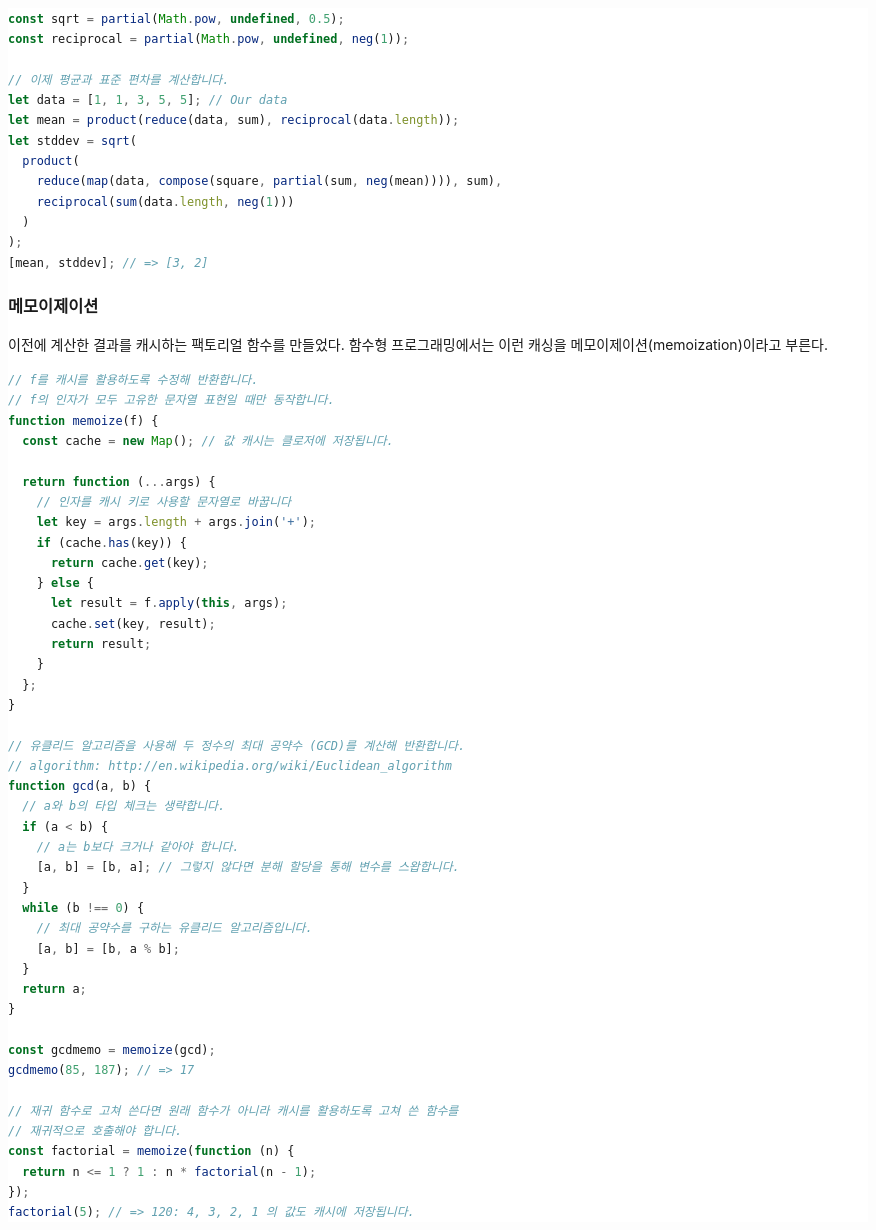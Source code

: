 ```jsx
const sqrt = partial(Math.pow, undefined, 0.5);
const reciprocal = partial(Math.pow, undefined, neg(1));

// 이제 평균과 표준 편차를 계산합니다.
let data = [1, 1, 3, 5, 5]; // Our data
let mean = product(reduce(data, sum), reciprocal(data.length));
let stddev = sqrt(
  product(
    reduce(map(data, compose(square, partial(sum, neg(mean)))), sum),
    reciprocal(sum(data.length, neg(1)))
  )
);
[mean, stddev]; // => [3, 2]
```

### 메모이제이션

이전에 계산한 결과를 캐시하는 팩토리얼 함수를 만들었다. 함수형 프로그래밍에서는 이런 캐싱을 메모이제이션(memoization)이라고 부른다.

```jsx
// f를 캐시를 활용하도록 수정해 반환합니다.
// f의 인자가 모두 고유한 문자열 표현일 때만 동작합니다.
function memoize(f) {
  const cache = new Map(); // 값 캐시는 클로저에 저장됩니다.

  return function (...args) {
    // 인자를 캐시 키로 사용할 문자열로 바꿉니다
    let key = args.length + args.join('+');
    if (cache.has(key)) {
      return cache.get(key);
    } else {
      let result = f.apply(this, args);
      cache.set(key, result);
      return result;
    }
  };
}

// 유클리드 알고리즘을 사용해 두 정수의 최대 공약수 (GCD)를 계산해 반환합니다.
// algorithm: http://en.wikipedia.org/wiki/Euclidean_algorithm
function gcd(a, b) {
  // a와 b의 타입 체크는 생략합니다.
  if (a < b) {
    // a는 b보다 크거나 같아야 합니다.
    [a, b] = [b, a]; // 그렇지 않다면 분해 할당을 통해 변수를 스왑합니다.
  }
  while (b !== 0) {
    // 최대 공약수를 구하는 유클리드 알고리즘입니다.
    [a, b] = [b, a % b];
  }
  return a;
}

const gcdmemo = memoize(gcd);
gcdmemo(85, 187); // => 17

// 재귀 함수로 고쳐 쓴다면 원래 함수가 아니라 캐시를 활용하도록 고쳐 쓴 함수를
// 재귀적으로 호출해야 합니다.
const factorial = memoize(function (n) {
  return n <= 1 ? 1 : n * factorial(n - 1);
});
factorial(5); // => 120: 4, 3, 2, 1 의 값도 캐시에 저장됩니다.
```